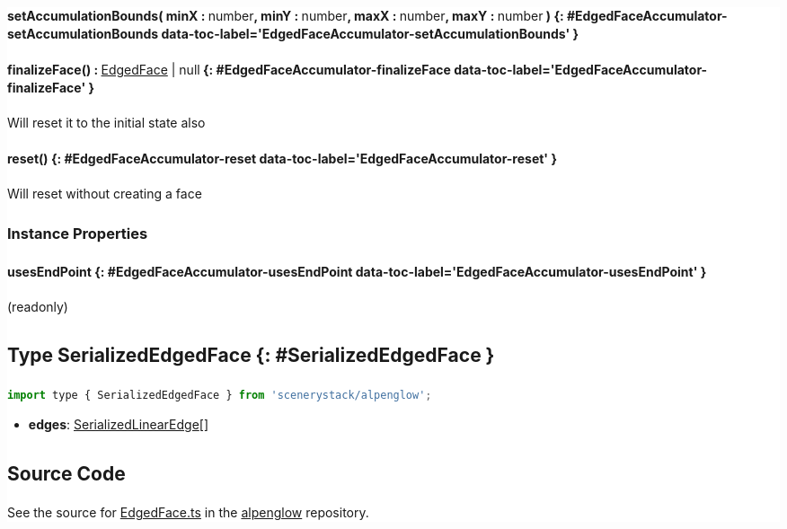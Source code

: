 #### setAccumulationBounds( minX : <span style="font-weight: 400;"><span style="color: hsla(calc(var(--md-hue) + 180deg),80%,40%,1);">number</span></span>, minY : <span style="font-weight: 400;"><span style="color: hsla(calc(var(--md-hue) + 180deg),80%,40%,1);">number</span></span>, maxX : <span style="font-weight: 400;"><span style="color: hsla(calc(var(--md-hue) + 180deg),80%,40%,1);">number</span></span>, maxY : <span style="font-weight: 400;"><span style="color: hsla(calc(var(--md-hue) + 180deg),80%,40%,1);">number</span></span> ) {: #EdgedFaceAccumulator-setAccumulationBounds data-toc-label='EdgedFaceAccumulator-setAccumulationBounds' }

#### finalizeFace() : <span style="font-weight: 400;">[EdgedFace](../alpenglow/EdgedFace.md) | <span style="color: hsla(calc(var(--md-hue) + 180deg),80%,40%,1);">null</span></span> {: #EdgedFaceAccumulator-finalizeFace data-toc-label='EdgedFaceAccumulator-finalizeFace' }

Will reset it to the initial state also

#### reset() {: #EdgedFaceAccumulator-reset data-toc-label='EdgedFaceAccumulator-reset' }

Will reset without creating a face

### Instance Properties

#### usesEndPoint {: #EdgedFaceAccumulator-usesEndPoint data-toc-label='EdgedFaceAccumulator-usesEndPoint' }

(readonly)



## Type SerializedEdgedFace {: #SerializedEdgedFace }


```js
import type { SerializedEdgedFace } from 'scenerystack/alpenglow';
```


- **edges**: [SerializedLinearEdge](../alpenglow/LinearEdge.md#SerializedLinearEdge)[]




## Source Code

See the source for [EdgedFace.ts](https://github.com/phetsims/alpenglow/blob/main/js/cag/EdgedFace.ts) in the [alpenglow](https://github.com/phetsims/alpenglow) repository.
